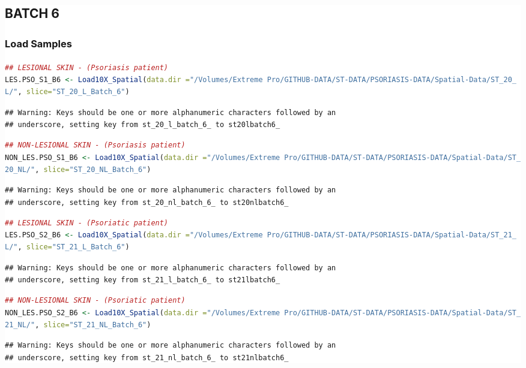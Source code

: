 ## BATCH 6

### Load Samples

``` r
## LESIONAL SKIN - (Psoriasis patient)
LES.PSO_S1_B6 <- Load10X_Spatial(data.dir ="/Volumes/Extreme Pro/GITHUB-DATA/ST-DATA/PSORIASIS-DATA/Spatial-Data/ST_20_L/", slice="ST_20_L_Batch_6")
```

    ## Warning: Keys should be one or more alphanumeric characters followed by an
    ## underscore, setting key from st_20_l_batch_6_ to st20lbatch6_

``` r
## NON-LESIONAL SKIN - (Psoriasis patient)
NON_LES.PSO_S1_B6 <- Load10X_Spatial(data.dir ="/Volumes/Extreme Pro/GITHUB-DATA/ST-DATA/PSORIASIS-DATA/Spatial-Data/ST_20_NL/", slice="ST_20_NL_Batch_6")
```

    ## Warning: Keys should be one or more alphanumeric characters followed by an
    ## underscore, setting key from st_20_nl_batch_6_ to st20nlbatch6_

``` r
## LESIONAL SKIN - (Psoriatic patient)
LES.PSO_S2_B6 <- Load10X_Spatial(data.dir ="/Volumes/Extreme Pro/GITHUB-DATA/ST-DATA/PSORIASIS-DATA/Spatial-Data/ST_21_L/", slice="ST_21_L_Batch_6")
```

    ## Warning: Keys should be one or more alphanumeric characters followed by an
    ## underscore, setting key from st_21_l_batch_6_ to st21lbatch6_

``` r
## NON-LESIONAL SKIN - (Psoriatic patient)
NON_LES.PSO_S2_B6 <- Load10X_Spatial(data.dir ="/Volumes/Extreme Pro/GITHUB-DATA/ST-DATA/PSORIASIS-DATA/Spatial-Data/ST_21_NL/", slice="ST_21_NL_Batch_6")
```

    ## Warning: Keys should be one or more alphanumeric characters followed by an
    ## underscore, setting key from st_21_nl_batch_6_ to st21nlbatch6_
